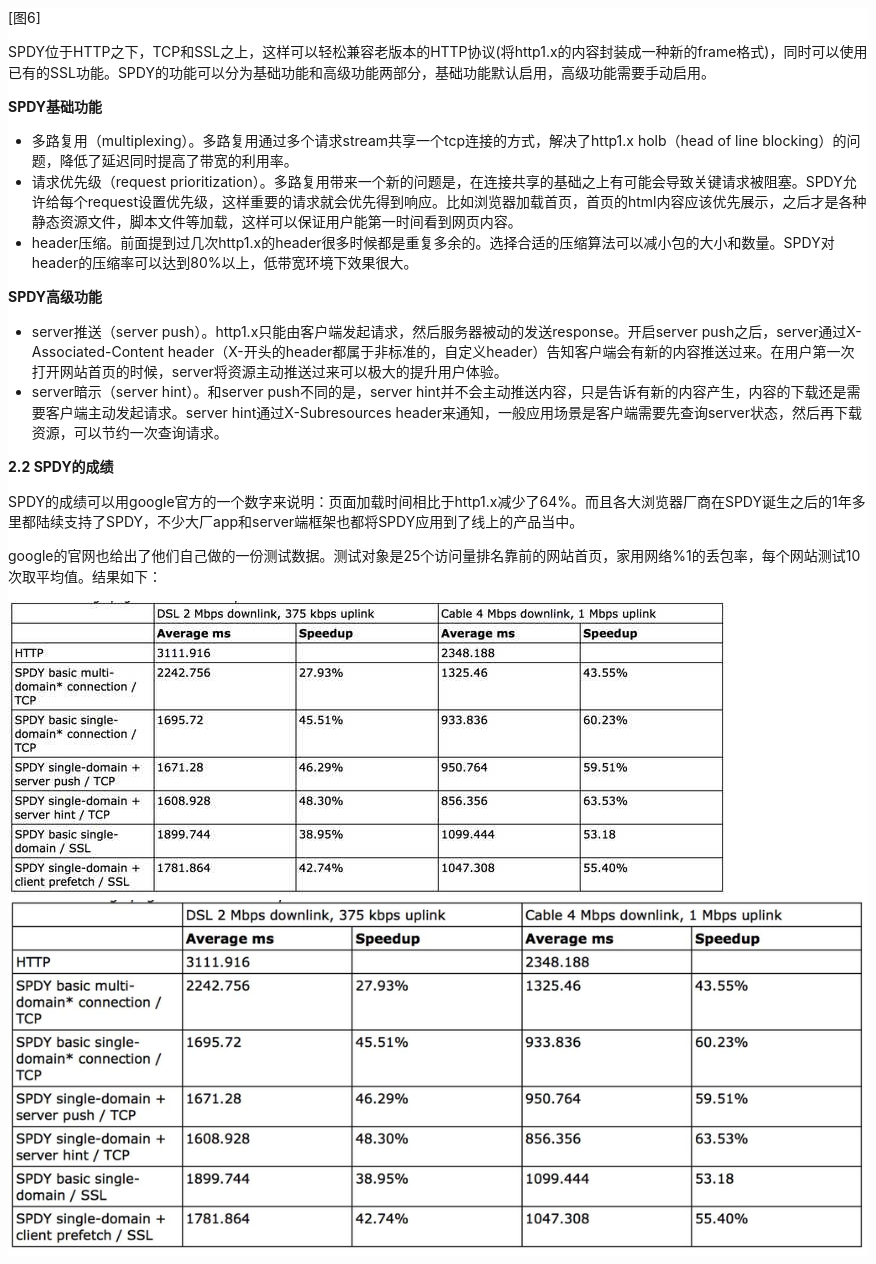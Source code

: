 

[图6]

SPDY位于HTTP之下，TCP和SSL之上，这样可以轻松兼容老版本的HTTP协议(将http1.x的内容封装成一种新的frame格式)，同时可以使用已有的SSL功能。SPDY的功能可以分为基础功能和高级功能两部分，基础功能默认启用，高级功能需要手动启用。

**SPDY基础功能**

- 多路复用（multiplexing）。多路复用通过多个请求stream共享一个tcp连接的方式，解决了http1.x holb（head of line blocking）的问题，降低了延迟同时提高了带宽的利用率。
- 请求优先级（request prioritization）。多路复用带来一个新的问题是，在连接共享的基础之上有可能会导致关键请求被阻塞。SPDY允许给每个request设置优先级，这样重要的请求就会优先得到响应。比如浏览器加载首页，首页的html内容应该优先展示，之后才是各种静态资源文件，脚本文件等加载，这样可以保证用户能第一时间看到网页内容。
- header压缩。前面提到过几次http1.x的header很多时候都是重复多余的。选择合适的压缩算法可以减小包的大小和数量。SPDY对header的压缩率可以达到80%以上，低带宽环境下效果很大。

**SPDY高级功能**

- server推送（server push）。http1.x只能由客户端发起请求，然后服务器被动的发送response。开启server push之后，server通过X-Associated-Content header（X-开头的header都属于非标准的，自定义header）告知客户端会有新的内容推送过来。在用户第一次打开网站首页的时候，server将资源主动推送过来可以极大的提升用户体验。
- server暗示（server hint）。和server push不同的是，server hint并不会主动推送内容，只是告诉有新的内容产生，内容的下载还是需要客户端主动发起请求。server hint通过X-Subresources header来通知，一般应用场景是客户端需要先查询server状态，然后再下载资源，可以节约一次查询请求。

**2.2 SPDY的成绩**

SPDY的成绩可以用google官方的一个数字来说明：页面加载时间相比于http1.x减少了64%。而且各大浏览器厂商在SPDY诞生之后的1年多里都陆续支持了SPDY，不少大厂app和server端框架也都将SPDY应用到了线上的产品当中。

google的官网也给出了他们自己做的一份测试数据。测试对象是25个访问量排名靠前的网站首页，家用网络%1的丢包率，每个网站测试10次取平均值。结果如下：

![img](media/http2.0的改进/c122a866f5b702736b83e4e82d1e2d89_hd.jpg)![img](media/http2.0的改进/c122a866f5b702736b83e4e82d1e2d89_1440w.jpg)
